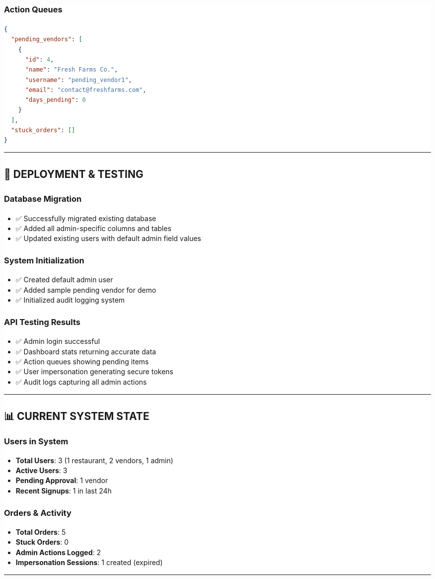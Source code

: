 ### **Action Queues**
```json
{
  "pending_vendors": [
    {
      "id": 4,
      "name": "Fresh Farms Co.",
      "username": "pending_vendor1", 
      "email": "contact@freshfarms.com",
      "days_pending": 0
    }
  ],
  "stuck_orders": []
}
```

---

## 🚀 **DEPLOYMENT & TESTING**

### **Database Migration**
- ✅ Successfully migrated existing database
- ✅ Added all admin-specific columns and tables
- ✅ Updated existing users with default admin field values

### **System Initialization**
- ✅ Created default admin user
- ✅ Added sample pending vendor for demo
- ✅ Initialized audit logging system

### **API Testing Results**
- ✅ Admin login successful
- ✅ Dashboard stats returning accurate data
- ✅ Action queues showing pending items
- ✅ User impersonation generating secure tokens
- ✅ Audit logs capturing all admin actions

---

## 📊 **CURRENT SYSTEM STATE**

### **Users in System**
- **Total Users**: 3 (1 restaurant, 2 vendors, 1 admin)
- **Active Users**: 3
- **Pending Approval**: 1 vendor
- **Recent Signups**: 1 in last 24h

### **Orders & Activity**
- **Total Orders**: 5
- **Stuck Orders**: 0
- **Admin Actions Logged**: 2
- **Impersonation Sessions**: 1 created (expired)

---